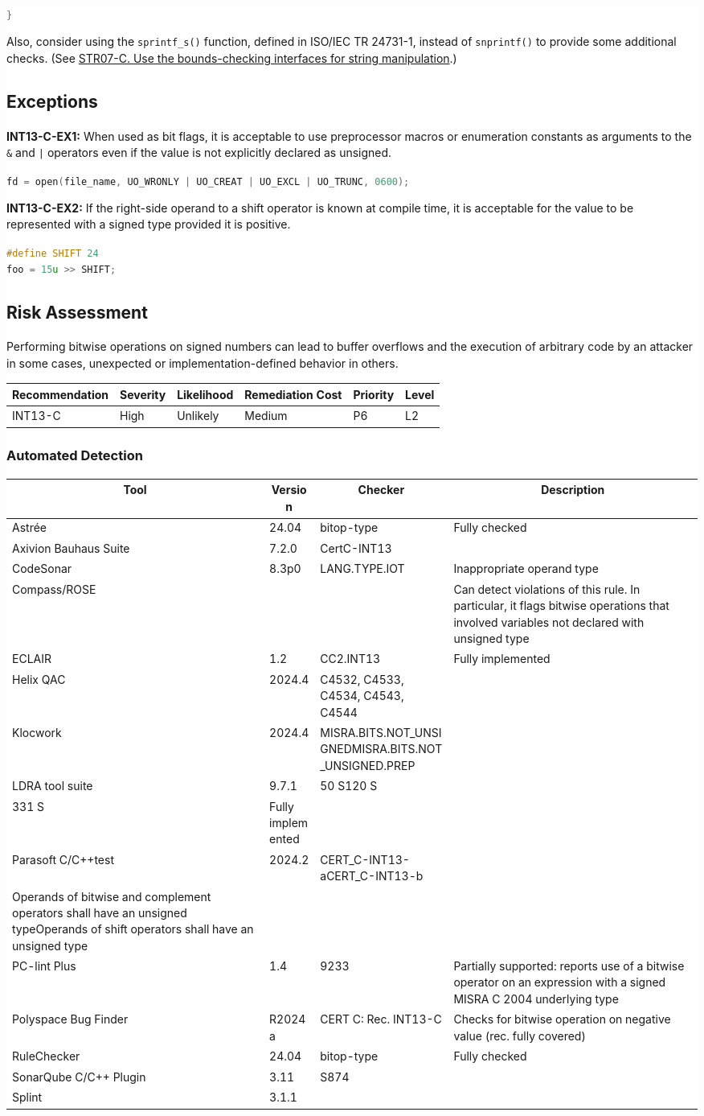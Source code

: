 ``` c
}
```
Also, consider using the `sprintf_s()` function, defined in ISO/IEC TR 24731-1, instead of `snprintf()` to provide some additional checks. (See [STR07-C. Use the bounds-checking interfaces for string manipulation](STR07-C_%20Use%20the%20bounds-checking%20interfaces%20for%20string%20manipulation).)
## Exceptions
**INT13-C-EX1:** When used as bit flags, it is acceptable to use preprocessor macros or enumeration constants as arguments to the `&` and `|` operators even if the value is not explicitly declared as unsigned.
``` c
fd = open(file_name, UO_WRONLY | UO_CREAT | UO_EXCL | UO_TRUNC, 0600);
```
**INT13-C-EX2:** If the right-side operand to a shift operator is known at compile time, it is acceptable for the value to be represented with a signed type provided it is positive.
``` c
#define SHIFT 24
foo = 15u >> SHIFT;
```
## Risk Assessment
Performing bitwise operations on signed numbers can lead to buffer overflows and the execution of arbitrary code by an attacker in some cases, unexpected or implementation-defined behavior in others.

| Recommendation | Severity | Likelihood | Remediation Cost | Priority | Level |
| ----|----|----|----|----|----|
| INT13-C | High | Unlikely | Medium | P6 | L2 |

### Automated Detection

| Tool | Version | Checker | Description |
| ----|----|----|----|
| Astrée | 24.04 | bitop-type | Fully checked |
| Axivion Bauhaus Suite | 7.2.0 | CertC-INT13 |  |
| CodeSonar | 8.3p0 | LANG.TYPE.IOT | Inappropriate operand type |
| Compass/ROSE |  |  | Can detect violations of this rule. In particular, it flags bitwise operations that involved variables not declared with unsigned type |
| ECLAIR | 1.2 | CC2.INT13 | Fully implemented |
| Helix QAC | 2024.4 | C4532, C4533, C4534, C4543, C4544 |  |
| Klocwork | 2024.4 | MISRA.BITS.NOT_UNSIGNEDMISRA.BITS.NOT_UNSIGNED.PREP |  |
| LDRA tool suite | 9.7.1 | 50 S120 S
331 S | Fully implemented |
| Parasoft C/C++test | 2024.2 | CERT_C-INT13-aCERT_C-INT13-b
 | Operands of bitwise and complement operators shall have an unsigned typeOperands of shift operators shall have an unsigned type |
| PC-lint Plus | 1.4 | 9233 | Partially supported: reports use of a bitwise operator on an expression with a signed MISRA C 2004 underlying type |
| Polyspace Bug Finder | R2024a | CERT C: Rec. INT13-C | Checks for bitwise operation on negative value (rec. fully covered) |
| RuleChecker | 24.04 | bitop-type | Fully checked |
| SonarQube C/C++ Plugin | 3.11 | S874 |  |
| Splint | 3.1.1 |  |  |
